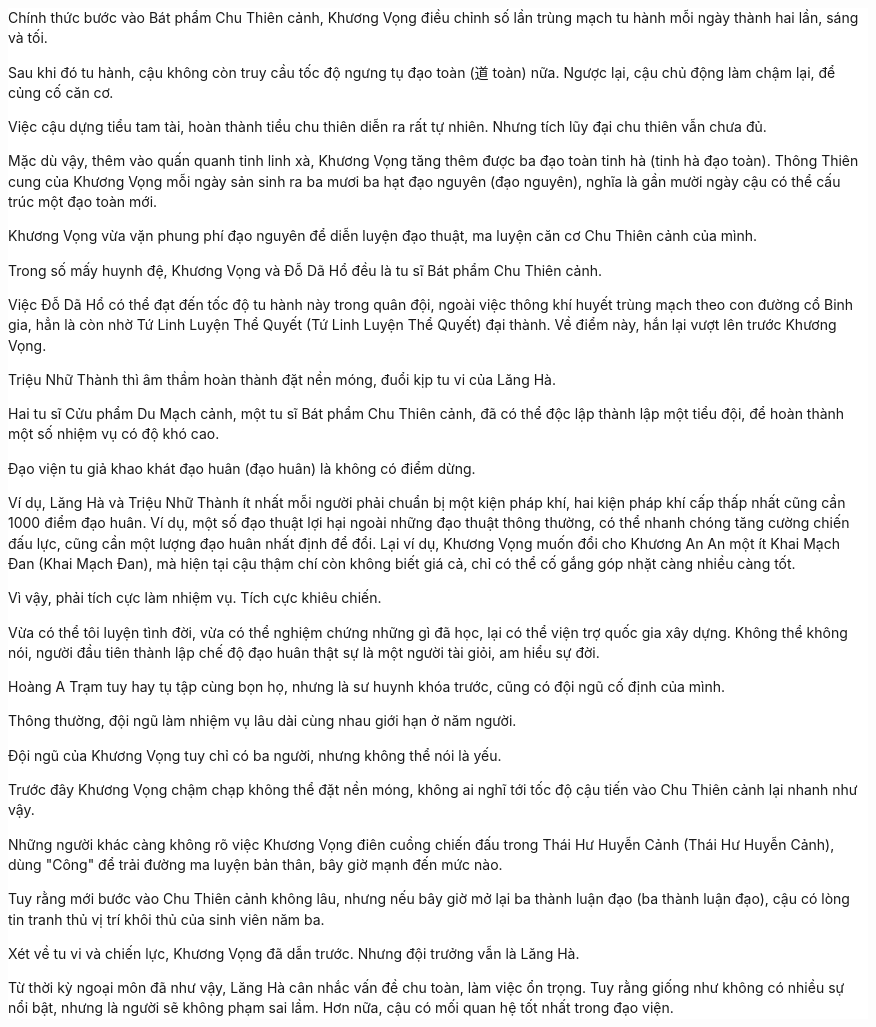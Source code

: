 Chính thức bước vào Bát phẩm Chu Thiên cảnh, Khương Vọng điều chỉnh số lần trùng mạch tu hành mỗi ngày thành hai lần, sáng và tối.

Sau khi đó tu hành, cậu không còn truy cầu tốc độ ngưng tụ đạo toàn (道 toàn) nữa. Ngược lại, cậu chủ động làm chậm lại, để củng cố căn cơ.

Việc cậu dựng tiểu tam tài, hoàn thành tiểu chu thiên diễn ra rất tự nhiên. Nhưng tích lũy đại chu thiên vẫn chưa đủ.

Mặc dù vậy, thêm vào quấn quanh tinh linh xà, Khương Vọng tăng thêm được ba đạo toàn tinh hà (tinh hà đạo toàn). Thông Thiên cung của Khương Vọng mỗi ngày sản sinh ra ba mươi ba hạt đạo nguyên (đạo nguyên), nghĩa là gần mười ngày cậu có thể cấu trúc một đạo toàn mới.

Khương Vọng vừa vặn phung phí đạo nguyên để diễn luyện đạo thuật, ma luyện căn cơ Chu Thiên cảnh của mình.

Trong số mấy huynh đệ, Khương Vọng và Đỗ Dã Hổ đều là tu sĩ Bát phẩm Chu Thiên cảnh.

Việc Đỗ Dã Hổ có thể đạt đến tốc độ tu hành này trong quân đội, ngoài việc thông khí huyết trùng mạch theo con đường cổ Binh gia, hẳn là còn nhờ Tứ Linh Luyện Thể Quyết (Tứ Linh Luyện Thể Quyết) đại thành. Về điểm này, hắn lại vượt lên trước Khương Vọng.

Triệu Nhữ Thành thì âm thầm hoàn thành đặt nền móng, đuổi kịp tu vi của Lăng Hà.

Hai tu sĩ Cửu phẩm Du Mạch cảnh, một tu sĩ Bát phẩm Chu Thiên cảnh, đã có thể độc lập thành lập một tiểu đội, để hoàn thành một số nhiệm vụ có độ khó cao.

Đạo viện tu giả khao khát đạo huân (đạo huân) là không có điểm dừng.

Ví dụ, Lăng Hà và Triệu Nhữ Thành ít nhất mỗi người phải chuẩn bị một kiện pháp khí, hai kiện pháp khí cấp thấp nhất cũng cần 1000 điểm đạo huân. Ví dụ, một số đạo thuật lợi hại ngoài những đạo thuật thông thường, có thể nhanh chóng tăng cường chiến đấu lực, cũng cần một lượng đạo huân nhất định để đổi. Lại ví dụ, Khương Vọng muốn đổi cho Khương An An một ít Khai Mạch Đan (Khai Mạch Đan), mà hiện tại cậu thậm chí còn không biết giá cả, chỉ có thể cố gắng góp nhặt càng nhiều càng tốt.

Vì vậy, phải tích cực làm nhiệm vụ. Tích cực khiêu chiến.

Vừa có thể tôi luyện tình đời, vừa có thể nghiệm chứng những gì đã học, lại có thể viện trợ quốc gia xây dựng. Không thể không nói, người đầu tiên thành lập chế độ đạo huân thật sự là một người tài giỏi, am hiểu sự đời.

Hoàng A Trạm tuy hay tụ tập cùng bọn họ, nhưng là sư huynh khóa trước, cũng có đội ngũ cố định của mình.

Thông thường, đội ngũ làm nhiệm vụ lâu dài cùng nhau giới hạn ở năm người.

Đội ngũ của Khương Vọng tuy chỉ có ba người, nhưng không thể nói là yếu.

Trước đây Khương Vọng chậm chạp không thể đặt nền móng, không ai nghĩ tới tốc độ cậu tiến vào Chu Thiên cảnh lại nhanh như vậy.

Những người khác càng không rõ việc Khương Vọng điên cuồng chiến đấu trong Thái Hư Huyễn Cảnh (Thái Hư Huyễn Cảnh), dùng "Công" để trải đường ma luyện bản thân, bây giờ mạnh đến mức nào.

Tuy rằng mới bước vào Chu Thiên cảnh không lâu, nhưng nếu bây giờ mở lại ba thành luận đạo (ba thành luận đạo), cậu có lòng tin tranh thủ vị trí khôi thủ của sinh viên năm ba.

Xét về tu vi và chiến lực, Khương Vọng đã dẫn trước. Nhưng đội trưởng vẫn là Lăng Hà.

Từ thời kỳ ngoại môn đã như vậy, Lăng Hà cân nhắc vấn đề chu toàn, làm việc ổn trọng. Tuy rằng giống như không có nhiều sự nổi bật, nhưng là người sẽ không phạm sai lầm. Hơn nữa, cậu có mối quan hệ tốt nhất trong đạo viện.
